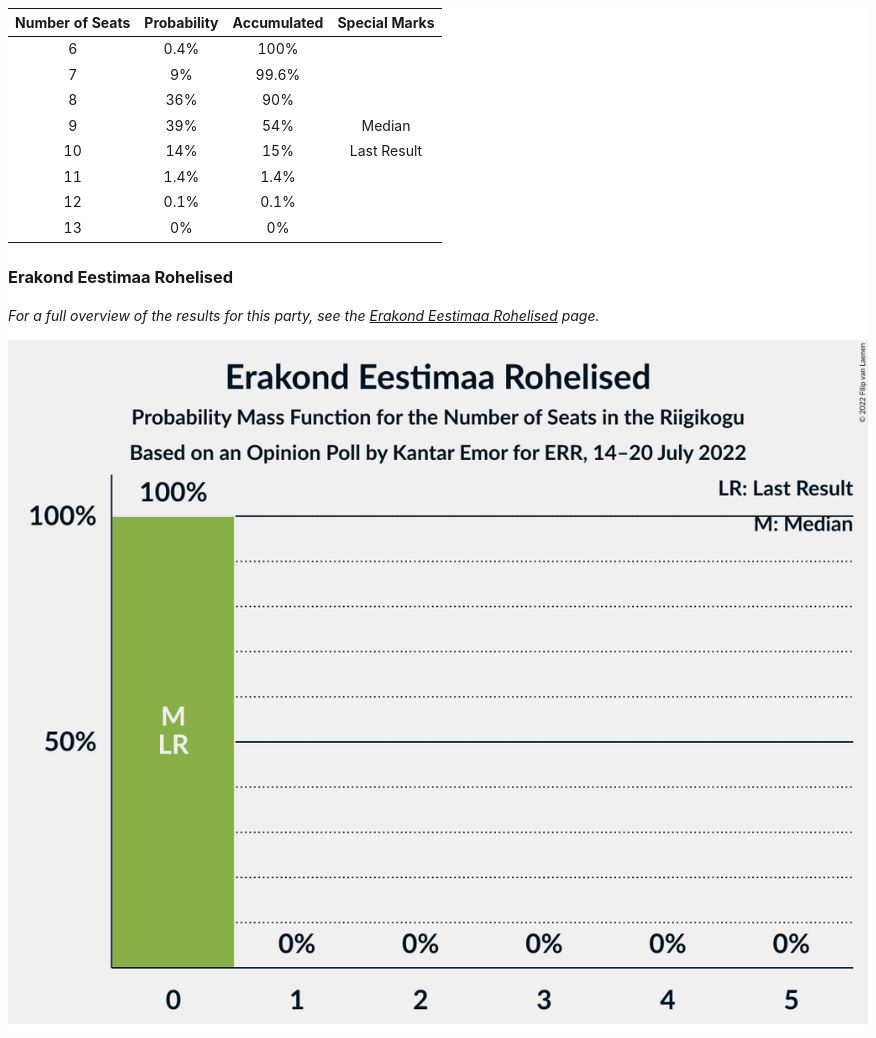 | Number of Seats | Probability | Accumulated | Special Marks |
|:---------------:|:-----------:|:-----------:|:-------------:|
| 6 | 0.4% | 100% |  |
| 7 | 9% | 99.6% |  |
| 8 | 36% | 90% |  |
| 9 | 39% | 54% | Median |
| 10 | 14% | 15% | Last Result |
| 11 | 1.4% | 1.4% |  |
| 12 | 0.1% | 0.1% |  |
| 13 | 0% | 0% |  |

### Erakond Eestimaa Rohelised

*For a full overview of the results for this party, see the [Erakond Eestimaa Rohelised](party-erakondeestimaarohelised.html) page.*

![Graph with seats probability mass function not yet produced](2022-07-20-KantarEmor-seats-pmf-erakondeestimaarohelised.png "Seats Probability Mass Function")
